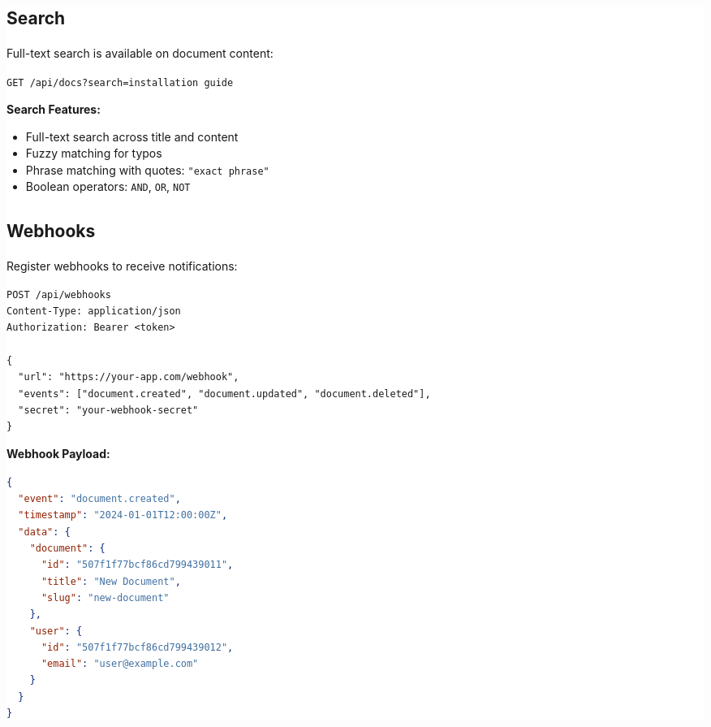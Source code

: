 ## Search

Full-text search is available on document content:

```http
GET /api/docs?search=installation guide
```

**Search Features:**
- Full-text search across title and content
- Fuzzy matching for typos
- Phrase matching with quotes: `"exact phrase"`
- Boolean operators: `AND`, `OR`, `NOT`

## Webhooks

Register webhooks to receive notifications:

```http
POST /api/webhooks
Content-Type: application/json
Authorization: Bearer <token>

{
  "url": "https://your-app.com/webhook",
  "events": ["document.created", "document.updated", "document.deleted"],
  "secret": "your-webhook-secret"
}
```

**Webhook Payload:**
```json
{
  "event": "document.created",
  "timestamp": "2024-01-01T12:00:00Z",
  "data": {
    "document": {
      "id": "507f1f77bcf86cd799439011",
      "title": "New Document",
      "slug": "new-document"
    },
    "user": {
      "id": "507f1f77bcf86cd799439012",
      "email": "user@example.com"
    }
  }
}
```
